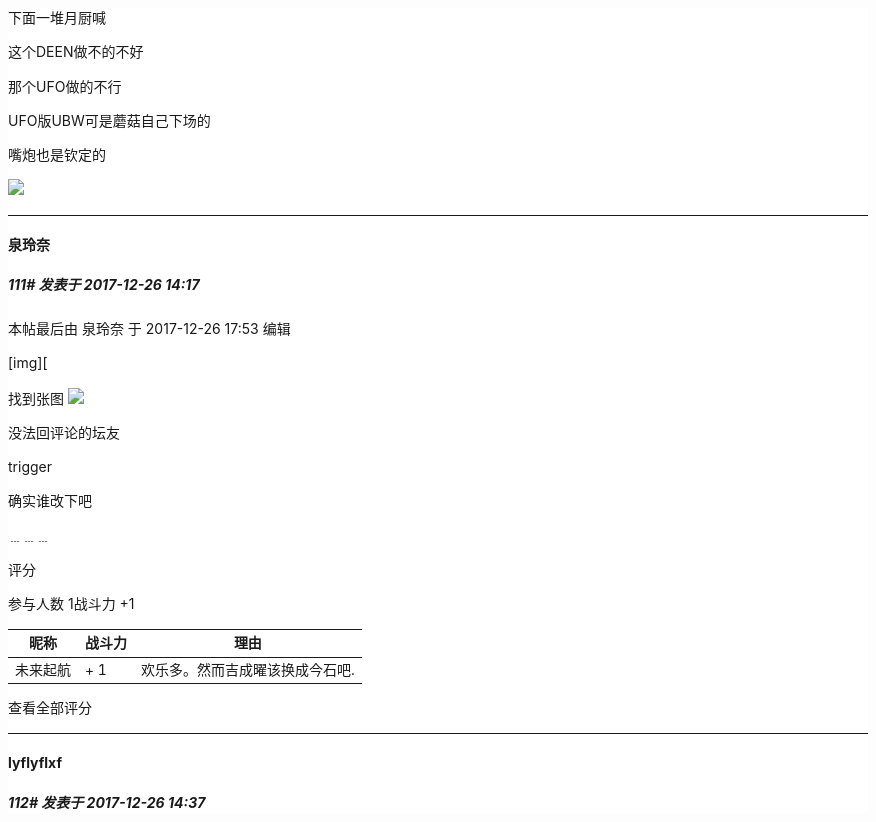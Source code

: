 下面一堆月厨喊

这个DEEN做不的不好

那个UFO做的不行

UFO版UBW可是蘑菇自己下场的

嘴炮也是钦定的

![](https://static.saraba1st.com/image/smiley/face2017/020.png)







-----

####  泉玲奈  
##### 111#       发表于 2017-12-26 14:17



 本帖最后由 泉玲奈 于 2017-12-26 17:53 编辑 

[img][

找到张图
![](https://static.saraba1st.com/image/smiley/face2017/053.png)

没法回评论的坛友

trigger

确实谁改下吧





﹍﹍﹍

评分





 参与人数 1战斗力 +1

|昵称|战斗力|理由|
|----|---|---|
| 未来起航| + 1|欢乐多。然而吉成曜该换成今石吧.|



查看全部评分






-----

####  lyflyflxf  
##### 112#       发表于 2017-12-26 14:37
